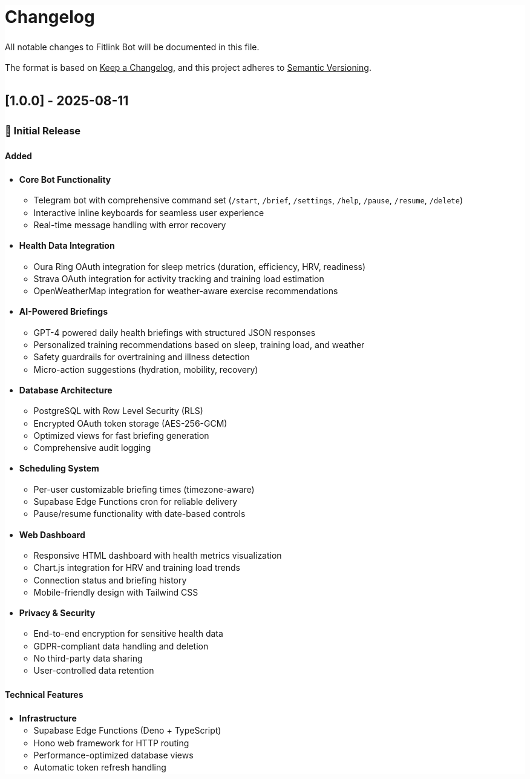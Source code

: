 # Changelog

All notable changes to Fitlink Bot will be documented in this file.

The format is based on [Keep a Changelog](https://keepachangelog.com/en/1.0.0/),
and this project adheres to [Semantic Versioning](https://semver.org/spec/v2.0.0.html).

## [1.0.0] - 2025-08-11

### 🎉 Initial Release

#### Added
- **Core Bot Functionality**
  - Telegram bot with comprehensive command set (`/start`, `/brief`, `/settings`, `/help`, `/pause`, `/resume`, `/delete`)
  - Interactive inline keyboards for seamless user experience
  - Real-time message handling with error recovery

- **Health Data Integration**
  - Oura Ring OAuth integration for sleep metrics (duration, efficiency, HRV, readiness)
  - Strava OAuth integration for activity tracking and training load estimation
  - OpenWeatherMap integration for weather-aware exercise recommendations

- **AI-Powered Briefings**
  - GPT-4 powered daily health briefings with structured JSON responses
  - Personalized training recommendations based on sleep, training load, and weather
  - Safety guardrails for overtraining and illness detection
  - Micro-action suggestions (hydration, mobility, recovery)

- **Database Architecture**
  - PostgreSQL with Row Level Security (RLS)
  - Encrypted OAuth token storage (AES-256-GCM)
  - Optimized views for fast briefing generation
  - Comprehensive audit logging

- **Scheduling System**
  - Per-user customizable briefing times (timezone-aware)
  - Supabase Edge Functions cron for reliable delivery
  - Pause/resume functionality with date-based controls

- **Web Dashboard**
  - Responsive HTML dashboard with health metrics visualization
  - Chart.js integration for HRV and training load trends
  - Connection status and briefing history
  - Mobile-friendly design with Tailwind CSS

- **Privacy & Security**
  - End-to-end encryption for sensitive health data
  - GDPR-compliant data handling and deletion
  - No third-party data sharing
  - User-controlled data retention

#### Technical Features
- **Infrastructure**
  - Supabase Edge Functions (Deno + TypeScript)
  - Hono web framework for HTTP routing
  - Performance-optimized database views
  - Automatic token refresh handling
